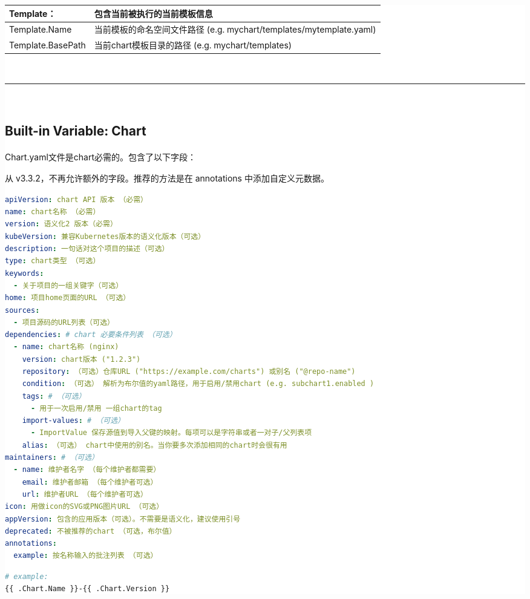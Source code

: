 | Template：        | 包含当前被执行的当前模板信息                                        |
| :---------------- | :------------------------------------------------------------------ |
| Template.Name     | 当前模板的命名空间文件路径 (e.g. mychart/templates/mytemplate.yaml) |
| Template.BasePath | 当前chart模板目录的路径 (e.g. mychart/templates)                    |

<br/>

---

<br/>


## Built-in Variable: Chart

Chart.yaml文件是chart必需的。包含了以下字段：

从 v3.3.2，不再允许额外的字段。推荐的方法是在 annotations 中添加自定义元数据。

```yaml
apiVersion: chart API 版本 （必需）
name: chart名称 （必需）
version: 语义化2 版本（必需）
kubeVersion: 兼容Kubernetes版本的语义化版本（可选）
description: 一句话对这个项目的描述（可选）
type: chart类型 （可选）
keywords:
  - 关于项目的一组关键字（可选）
home: 项目home页面的URL （可选）
sources:
  - 项目源码的URL列表（可选）
dependencies: # chart 必要条件列表 （可选）
  - name: chart名称 (nginx)
    version: chart版本 ("1.2.3")
    repository: （可选）仓库URL ("https://example.com/charts") 或别名 ("@repo-name")
    condition: （可选） 解析为布尔值的yaml路径，用于启用/禁用chart (e.g. subchart1.enabled )
    tags: # （可选）
      - 用于一次启用/禁用 一组chart的tag
    import-values: # （可选）
      - ImportValue 保存源值到导入父键的映射。每项可以是字符串或者一对子/父列表项
    alias: （可选） chart中使用的别名。当你要多次添加相同的chart时会很有用
maintainers: # （可选）
  - name: 维护者名字 （每个维护者都需要）
    email: 维护者邮箱 （每个维护者可选）
    url: 维护者URL （每个维护者可选）
icon: 用做icon的SVG或PNG图片URL （可选）
appVersion: 包含的应用版本（可选）。不需要是语义化，建议使用引号
deprecated: 不被推荐的chart （可选，布尔值）
annotations:
  example: 按名称输入的批注列表 （可选）
```

```sh
# example:
{{ .Chart.Name }}-{{ .Chart.Version }}
```
